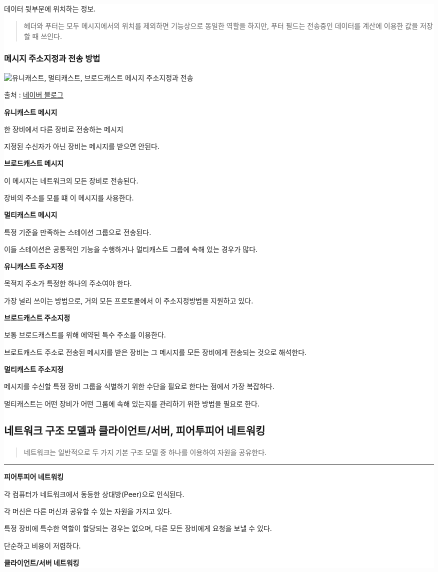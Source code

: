 데이터 뒷부분에 위치하는 정보.
>헤더와 푸터는 모두 메시지에서의 위치를 제외하면 기능상으로 동일한 역할을 하지만, 푸터 필드는 전송중인 데이터를 계산에 이용한 값을 저장 할 때 쓰인다.

### 메시지 주소지정과 전송 방법

![유니캐스트, 멀티캐스트, 브로드캐스트 메시지 주소지정과 전송](https://mblogthumb-phinf.pstatic.net/20120828_201/luckyknight_1346139820037oGReb_PNG/2012-08-28_%BF%C0%C8%C4_4-41-22.png?type=w2)

출처 : [네이버 블로그](https://m.blog.naver.com/PostView.nhn?blogId=luckyknight&logNo=10146308094&proxyReferer=&proxyReferer=https%3A%2F%2Fwww.google.co.kr%2F)


**유니캐스트 메시지**

한 장비에서 다른 장비로 전송하는 메시지

지정된 수신자가 아닌 장비는 메시지를 받으면 안된다.

**브로드캐스트 메시지**

이 메시지는 네트워크의 모든 장비로 전송된다.

장비의 주소를 모를 떄 이 메시지를 사용한다.

**멀티캐스트 메시지**

특정 기준을 만족하는 스테이션 그룹으로 전송된다.

이들 스테이션은 공통적인 기능을 수행하거나 멀티캐스트 그룹에 속해 있는 경우가 많다.

**유니캐스트 주소지정**

목적지 주소가 특정한 하나의 주소여야 한다.

가장 널리 쓰이는 방법으로, 거의 모든 프로토콜에서 이 주소지정방법을 지원하고 있다.

**브로드캐스트 주소지정**

보통 브로드캐스트를 위해 에약된 특수 주소를 이용한다.

브로트캐스트 주소로 전송된 메시지를 받은 장비는 그 메시지를 모든 장비에게 전송되는 것으로 해석한다.

**멀티캐스트 주소지정**

메시지를 수신할 특정 장비 그룹을 식별하기 위한 수단을 필요로 한다는 점에서 가장 복잡하다.

멀티캐스트는 어떤 장비가 어떤 그룹에 속해 있는지를 관리하기 위한 방법을 필요로 한다.

## 네트워크 구조 모델과 클라이언트/서버, 피어투피어 네트워킹
>네트워크는 일반적으로 두 가지 기본 구조 모델 중 하나를 이용하여 자원을 공유한다.
---
**피어투피어 네트워킹**

각 컴퓨터가 네트워크에서 동등한 상대방(Peer)으로 인식된다.

각 머신은 다른 머신과 공유할 수 있는 자원을 가지고 있다.

특정 장비에 특수한 역할이 할당되는 경우는 없으며, 다른 모든 장비에게 요청을 보낼 수 있다.

단순하고 비용이 저렴하다.

**클라이언트/서버 네트워킹**
